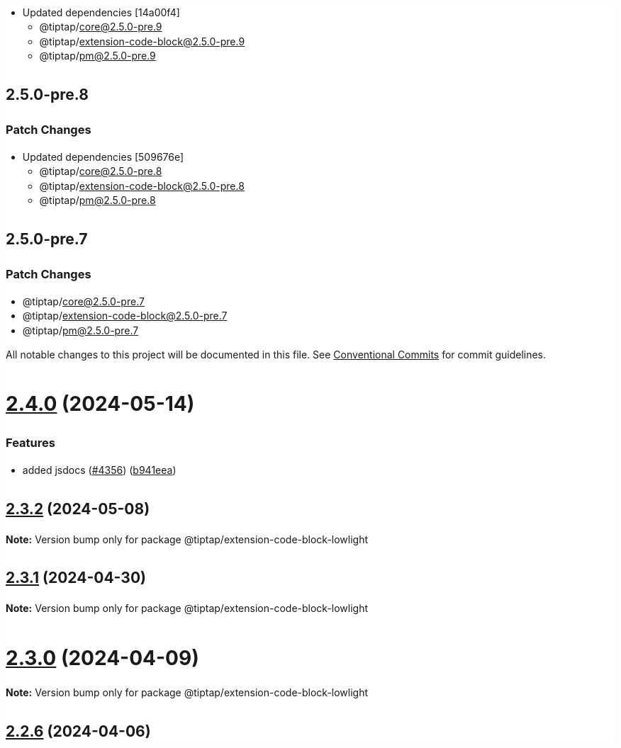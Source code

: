 - Updated dependencies [14a00f4]
  - @tiptap/core@2.5.0-pre.9
  - @tiptap/extension-code-block@2.5.0-pre.9
  - @tiptap/pm@2.5.0-pre.9

## 2.5.0-pre.8

### Patch Changes

- Updated dependencies [509676e]
  - @tiptap/core@2.5.0-pre.8
  - @tiptap/extension-code-block@2.5.0-pre.8
  - @tiptap/pm@2.5.0-pre.8

## 2.5.0-pre.7

### Patch Changes

- @tiptap/core@2.5.0-pre.7
- @tiptap/extension-code-block@2.5.0-pre.7
- @tiptap/pm@2.5.0-pre.7

All notable changes to this project will be documented in this file.
See [Conventional Commits](https://conventionalcommits.org) for commit guidelines.

# [2.4.0](https://github.com/ueberdosis/tiptap/compare/v2.3.2...v2.4.0) (2024-05-14)

### Features

- added jsdocs ([#4356](https://github.com/ueberdosis/tiptap/issues/4356)) ([b941eea](https://github.com/ueberdosis/tiptap/commit/b941eea6daba09d48a5d18ccc1b9a1d84b2249dd))

## [2.3.2](https://github.com/ueberdosis/tiptap/compare/v2.3.1...v2.3.2) (2024-05-08)

**Note:** Version bump only for package @tiptap/extension-code-block-lowlight

## [2.3.1](https://github.com/ueberdosis/tiptap/compare/v2.3.0...v2.3.1) (2024-04-30)

**Note:** Version bump only for package @tiptap/extension-code-block-lowlight

# [2.3.0](https://github.com/ueberdosis/tiptap/compare/v2.2.6...v2.3.0) (2024-04-09)

**Note:** Version bump only for package @tiptap/extension-code-block-lowlight

## [2.2.6](https://github.com/ueberdosis/tiptap/compare/v2.2.5...v2.2.6) (2024-04-06)

